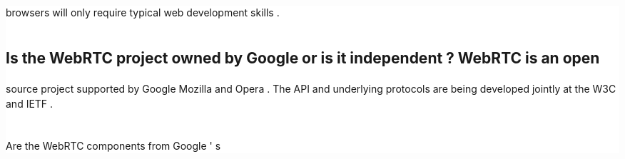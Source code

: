 browsers
will
only
require
typical
web
development
skills
.
#
#
#
Is
the
WebRTC
project
owned
by
Google
or
is
it
independent
?
WebRTC
is
an
open
-
source
project
supported
by
Google
Mozilla
and
Opera
.
The
API
and
underlying
protocols
are
being
developed
jointly
at
the
W3C
and
IETF
.
#
#
#
Are
the
WebRTC
components
from
Google
'
s